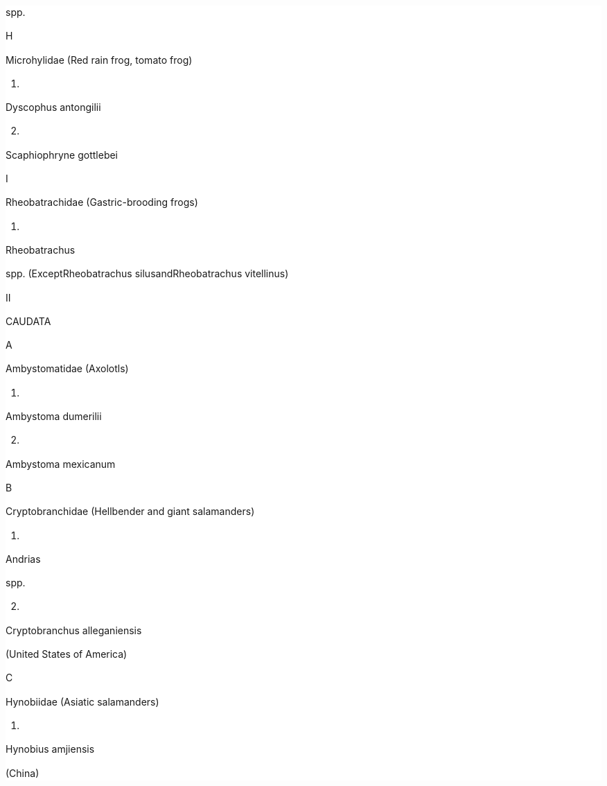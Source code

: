 spp\. 

H

Microhylidae (Red rain frog, tomato frog)

1.

Dyscophus antongilii

2.

Scaphiophryne gottlebei

I

Rheobatrachidae (Gastric-brooding frogs)

1.

Rheobatrachus

spp\. (ExceptRheobatrachus silusandRheobatrachus vitellinus)

II 

CAUDATA

A

Ambystomatidae (Axolotls)

1.

Ambystoma dumerilii

2.

Ambystoma mexicanum

B

Cryptobranchidae (Hellbender and giant salamanders)

1.

Andrias

spp\. 

2.

Cryptobranchus alleganiensis

(United States of America)

C

Hynobiidae (Asiatic salamanders)

1.

Hynobius amjiensis

(China)
